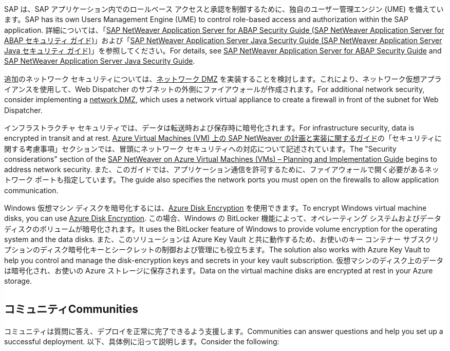 <span data-ttu-id="64c9d-275">SAP は、SAP アプリケーション内でのロールベース アクセスと承認を制御するために、独自のユーザー管理エンジン (UME) を備えています。</span><span class="sxs-lookup"><span data-stu-id="64c9d-275">SAP has its own Users Management Engine (UME) to control role-based access and authorization within the SAP application.</span></span> <span data-ttu-id="64c9d-276">詳細については、「[SAP NetWeaver Application Server for ABAP Security Guide (SAP NetWeaver Application Server for ABAP セキュリティ ガイド)](https://help.sap.com/viewer/864321b9b3dd487d94c70f6a007b0397/7.4.19)」および「[SAP NetWeaver Application Server Java Security Guide (SAP NetWeaver Application Server Java セキュリティ ガイド)](https://help.sap.com/doc/saphelp_snc_uiaddon_10/1.0/en-US/57/d8bfcf38f66f48b95ce1f52b3f5184/frameset.htm)」を参照してください。</span><span class="sxs-lookup"><span data-stu-id="64c9d-276">For details, see [SAP NetWeaver Application Server for ABAP Security Guide](https://help.sap.com/viewer/864321b9b3dd487d94c70f6a007b0397/7.4.19) and [SAP NetWeaver Application Server Java Security Guide](https://help.sap.com/doc/saphelp_snc_uiaddon_10/1.0/en-US/57/d8bfcf38f66f48b95ce1f52b3f5184/frameset.htm).</span></span>

<span data-ttu-id="64c9d-277">追加のネットワーク セキュリティについては、[ネットワーク DMZ](../dmz/secure-vnet-hybrid.md) を実装することを検討します。これにより、ネットワーク仮想アプライアンスを使用して、Web Dispatcher のサブネットの外側にファイアウォールが作成されます。</span><span class="sxs-lookup"><span data-stu-id="64c9d-277">For additional network security, consider implementing a [network DMZ](../dmz/secure-vnet-hybrid.md), which uses a network virtual appliance to create a firewall in front of the subnet for Web Dispatcher.</span></span>

<span data-ttu-id="64c9d-278">インフラストラクチャ セキュリティでは、データは転送時および保存時に暗号化されます。</span><span class="sxs-lookup"><span data-stu-id="64c9d-278">For infrastructure security, data is encrypted in transit and at rest.</span></span> <span data-ttu-id="64c9d-279">[Azure Virtual Machines (VM) 上の SAP NetWeaver の計画と実装に関するガイド](/azure/virtual-machines/workloads/sap/planning-guide)の「セキュリティに関する考慮事項」セクションでは、冒頭にネットワーク セキュリティへの対応について記述されています。</span><span class="sxs-lookup"><span data-stu-id="64c9d-279">The "Security considerations” section of the [SAP NetWeaver on Azure Virtual Machines (VMs) – Planning and Implementation Guide](/azure/virtual-machines/workloads/sap/planning-guide) begins to address network security.</span></span> <span data-ttu-id="64c9d-280">また、このガイドでは、アプリケーション通信を許可するために、ファイアウォールで開く必要があるネットワーク ポートも指定しています。</span><span class="sxs-lookup"><span data-stu-id="64c9d-280">The guide also specifies the network ports you must open on the firewalls to allow application communication.</span></span>

<span data-ttu-id="64c9d-281">Windows 仮想マシン ディスクを暗号化するには、[Azure Disk Encryption](/azure/security/azure-security-disk-encryption) を使用できます。</span><span class="sxs-lookup"><span data-stu-id="64c9d-281">To encrypt Windows virtual machine disks, you can use [Azure Disk Encryption](/azure/security/azure-security-disk-encryption).</span></span> <span data-ttu-id="64c9d-282">この場合、Windows の BitLocker 機能によって、オペレーティング システムおよびデータ ディスクのボリュームが暗号化されます。</span><span class="sxs-lookup"><span data-stu-id="64c9d-282">It uses the BitLocker feature of Windows to provide volume encryption for the operating system and the data disks.</span></span> <span data-ttu-id="64c9d-283">また、このソリューションは Azure Key Vault と共に動作するため、お使いのキー コンテナー サブスクリプションのディスク暗号化キーとシークレットの制御および管理にも役立ちます。</span><span class="sxs-lookup"><span data-stu-id="64c9d-283">The solution also works with Azure Key Vault to help you control and manage the disk-encryption keys and secrets in your key vault subscription.</span></span> <span data-ttu-id="64c9d-284">仮想マシンのディスク上のデータは暗号化され、お使いの Azure ストレージに保存されます。</span><span class="sxs-lookup"><span data-stu-id="64c9d-284">Data on the virtual machine disks are encrypted at rest in your Azure storage.</span></span>

## <a name="communities"></a><span data-ttu-id="64c9d-285">コミュニティ</span><span class="sxs-lookup"><span data-stu-id="64c9d-285">Communities</span></span>

<span data-ttu-id="64c9d-286">コミュニティは質問に答え、デプロイを正常に完了できるよう支援します。</span><span class="sxs-lookup"><span data-stu-id="64c9d-286">Communities can answer questions and help you set up a successful deployment.</span></span> <span data-ttu-id="64c9d-287">以下、具体例に沿って説明します。</span><span class="sxs-lookup"><span data-stu-id="64c9d-287">Consider the following:</span></span>
